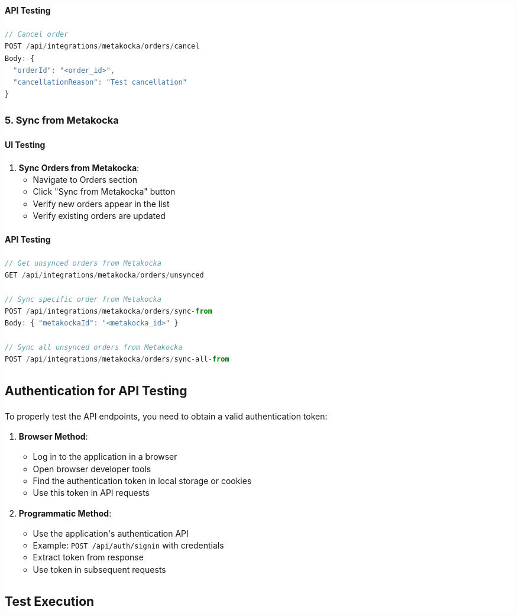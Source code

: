 #### API Testing

```javascript
// Cancel order
POST /api/integrations/metakocka/orders/cancel
Body: {
  "orderId": "<order_id>",
  "cancellationReason": "Test cancellation"
}
```

### 5. Sync from Metakocka

#### UI Testing

1. **Sync Orders from Metakocka**:
   - Navigate to Orders section
   - Click "Sync from Metakocka" button
   - Verify new orders appear in the list
   - Verify existing orders are updated

#### API Testing

```javascript
// Get unsynced orders from Metakocka
GET /api/integrations/metakocka/orders/unsynced

// Sync specific order from Metakocka
POST /api/integrations/metakocka/orders/sync-from
Body: { "metakockaId": "<metakocka_id>" }

// Sync all unsynced orders from Metakocka
POST /api/integrations/metakocka/orders/sync-all-from
```

## Authentication for API Testing

To properly test the API endpoints, you need to obtain a valid authentication token:

1. **Browser Method**:
   - Log in to the application in a browser
   - Open browser developer tools
   - Find the authentication token in local storage or cookies
   - Use this token in API requests

2. **Programmatic Method**:
   - Use the application's authentication API
   - Example: `POST /api/auth/signin` with credentials
   - Extract token from response
   - Use token in subsequent requests

## Test Execution
